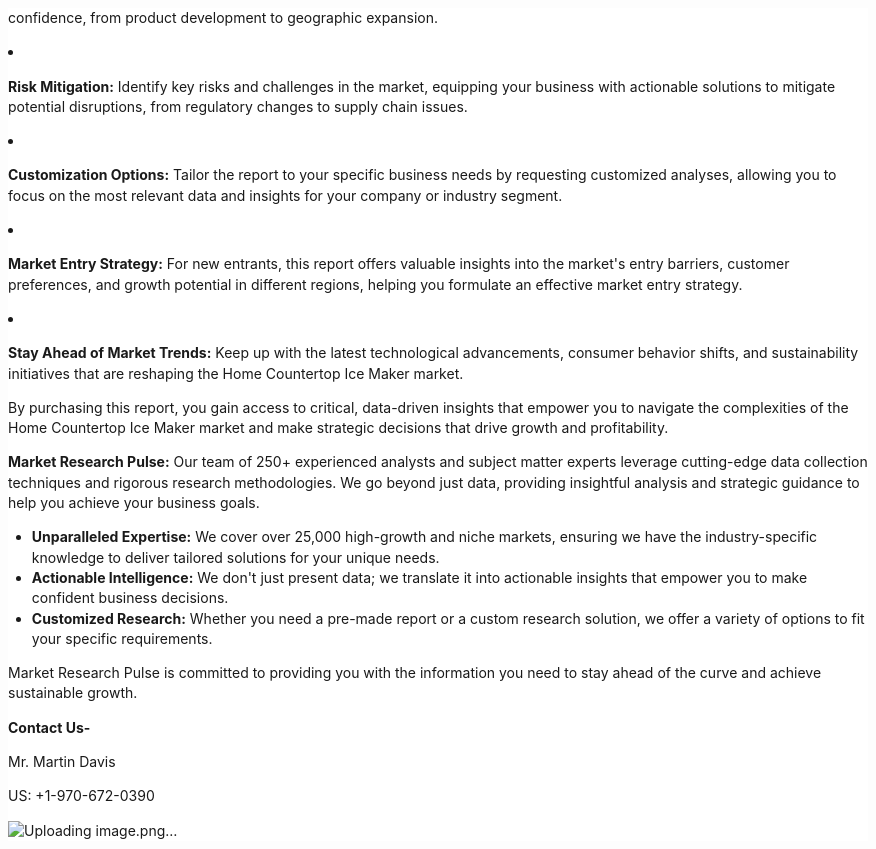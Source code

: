 confidence, from product development to geographic expansion.</p></li><li><p><strong>Risk Mitigation:</strong> Identify key risks and challenges in the market, equipping your business with actionable solutions to mitigate potential disruptions, from regulatory changes to supply chain issues.</p></li><li><p><strong>Customization Options:</strong> Tailor the report to your specific business needs by requesting customized analyses, allowing you to focus on the most relevant data and insights for your company or industry segment.</p></li><li><p><strong>Market Entry Strategy:</strong> For new entrants, this report offers valuable insights into the market's entry barriers, customer preferences, and growth potential in different regions, helping you formulate an effective market entry strategy.</p></li><li><p><strong>Stay Ahead of Market Trends:</strong> Keep up with the latest technological advancements, consumer behavior shifts, and sustainability initiatives that are reshaping the Home Countertop Ice Maker market.</p></li></ol><p>By purchasing this report, you gain access to critical, data-driven insights that empower you to navigate the complexities of the Home Countertop Ice Maker market and make strategic decisions that drive growth and profitability.</p><p><strong>Market Research Pulse:</strong>&nbsp;Our team of 250+ experienced analysts and subject matter experts leverage cutting-edge data collection techniques and rigorous research methodologies. We go beyond just data, providing insightful analysis and strategic guidance to help you achieve your business goals.</p><ul><li><strong>Unparalleled Expertise:</strong>&nbsp;We cover over 25,000 high-growth and niche markets, ensuring we have the industry-specific knowledge to deliver tailored solutions for your unique needs.</li><li><strong>Actionable Intelligence:</strong>&nbsp;We don't just present data; we translate it into actionable insights that empower you to make confident business decisions.</li><li><strong>Customized Research:</strong>&nbsp;Whether you need a pre-made report or a custom research solution, we offer a variety of options to fit your specific requirements.</li></ul><p>Market Research Pulse is committed to providing you with the information you need to stay ahead of the curve and achieve sustainable growth.</p><p><strong>Contact Us-</strong></p><p>Mr. Martin Davis</p><p>US: +1-970-672-0390</p>
![Uploading image.png…]()
